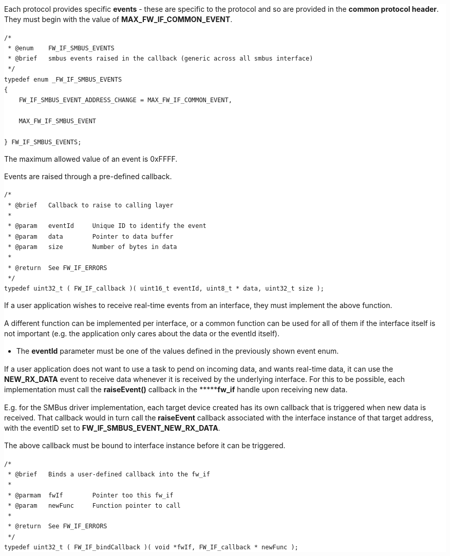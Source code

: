 Each protocol provides specific **events** - these are specific to the protocol and so are provided in the **common protocol header**. They must begin with the value of **MAX_FW_IF_COMMON_EVENT**.

```
/*
 * @enum    FW_IF_SMBUS_EVENTS
 * @brief   smbus events raised in the callback (generic across all smbus interface)
 */
typedef enum _FW_IF_SMBUS_EVENTS
{
    FW_IF_SMBUS_EVENT_ADDRESS_CHANGE = MAX_FW_IF_COMMON_EVENT,

    MAX_FW_IF_SMBUS_EVENT

} FW_IF_SMBUS_EVENTS;
```
The maximum allowed value of an event is 0xFFFF.

Events are raised through a pre-defined callback.

```
/*
 * @brief   Callback to raise to calling layer
 *
 * @param   eventId     Unique ID to identify the event
 * @param   data        Pointer to data buffer
 * @param   size        Number of bytes in data
 *
 * @return  See FW_IF_ERRORS
 */
typedef uint32_t ( FW_IF_callback )( uint16_t eventId, uint8_t * data, uint32_t size );
```

If a user application wishes to receive real-time events from an interface, they must implement the above function.

A different function can be implemented per interface, or a common function can be used for all of them if the interface itself is not important (e.g. the application only cares about the data or the eventId itself).

* The **eventId** parameter must be one of the values defined in the previously shown event enum.


If a user application does not want to use a task to pend on incoming data, and wants real-time data, it can use the **NEW_RX_DATA** event to receive data whenever it is received by the underlying interface. For this to be possible, each implementation must call the **raiseEvent()** callback in the *******fw_if** handle upon receiving new data.

E.g. for the SMBus driver implementation, each target device created has its own callback that is triggered when new data is received. That callback would in turn call the **raiseEvent** callback associated with the interface instance of that target address, with the eventID set to **FW_IF_SMBUS_EVENT_NEW_RX_DATA**.

The above callback must be bound to interface instance before it can be triggered.

```
/*
 * @brief   Binds a user-defined callback into the fw_if
 *
 * @parmam  fwIf        Pointer too this fw_if
 * @param   newFunc     Function pointer to call
 *
 * @return  See FW_IF_ERRORS
 */
typedef uint32_t ( FW_IF_bindCallback )( void *fwIf, FW_IF_callback * newFunc );
```
